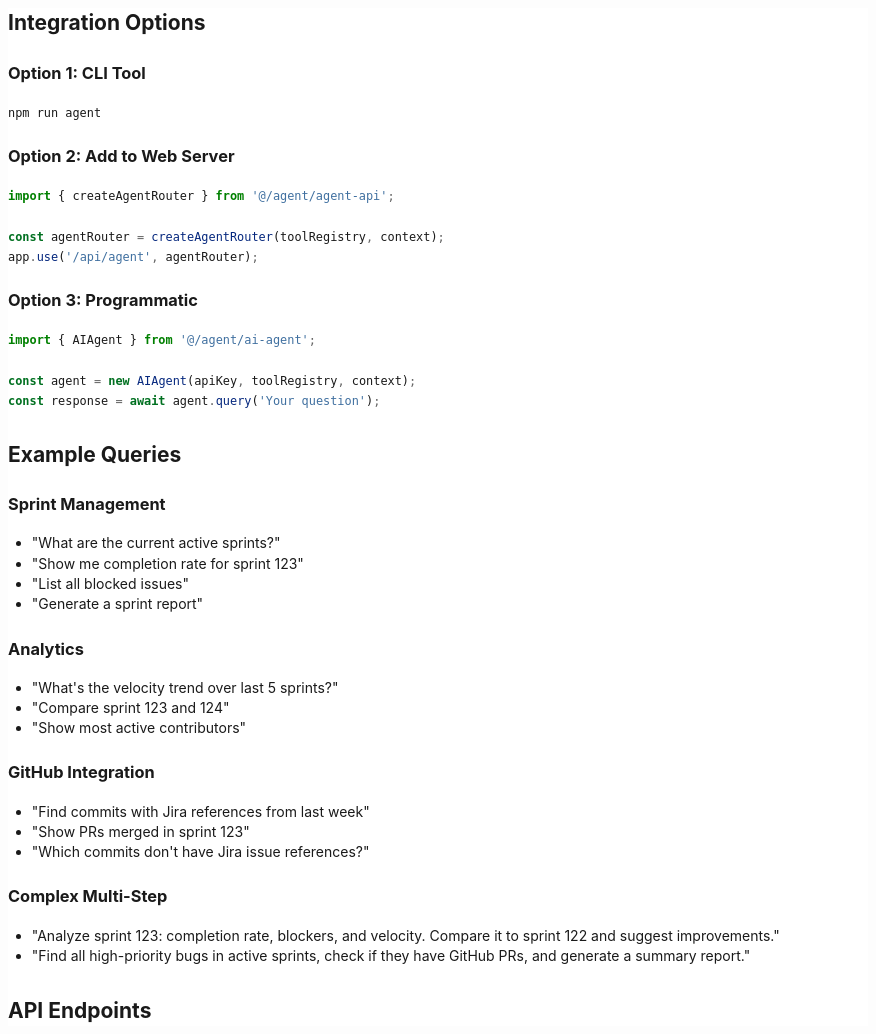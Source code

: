 ## Integration Options

### Option 1: CLI Tool
```bash
npm run agent
```

### Option 2: Add to Web Server
```typescript
import { createAgentRouter } from '@/agent/agent-api';

const agentRouter = createAgentRouter(toolRegistry, context);
app.use('/api/agent', agentRouter);
```

### Option 3: Programmatic
```typescript
import { AIAgent } from '@/agent/ai-agent';

const agent = new AIAgent(apiKey, toolRegistry, context);
const response = await agent.query('Your question');
```

## Example Queries

### Sprint Management
- "What are the current active sprints?"
- "Show me completion rate for sprint 123"
- "List all blocked issues"
- "Generate a sprint report"

### Analytics
- "What's the velocity trend over last 5 sprints?"
- "Compare sprint 123 and 124"
- "Show most active contributors"

### GitHub Integration  
- "Find commits with Jira references from last week"
- "Show PRs merged in sprint 123"
- "Which commits don't have Jira issue references?"

### Complex Multi-Step
- "Analyze sprint 123: completion rate, blockers, and velocity. Compare it to sprint 122 and suggest improvements."
- "Find all high-priority bugs in active sprints, check if they have GitHub PRs, and generate a summary report."

## API Endpoints
